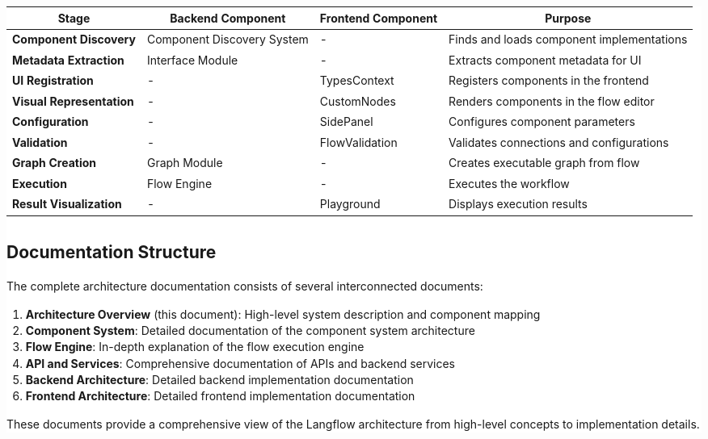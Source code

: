 | Stage | Backend Component | Frontend Component | Purpose |
|-------|-------------------|-------------------|---------|
| **Component Discovery** | Component Discovery System | - | Finds and loads component implementations |
| **Metadata Extraction** | Interface Module | - | Extracts component metadata for UI |
| **UI Registration** | - | TypesContext | Registers components in the frontend |
| **Visual Representation** | - | CustomNodes | Renders components in the flow editor |
| **Configuration** | - | SidePanel | Configures component parameters |
| **Validation** | - | FlowValidation | Validates connections and configurations |
| **Graph Creation** | Graph Module | - | Creates executable graph from flow |
| **Execution** | Flow Engine | - | Executes the workflow |
| **Result Visualization** | - | Playground | Displays execution results |

## Documentation Structure

The complete architecture documentation consists of several interconnected documents:

1. **Architecture Overview** (this document): High-level system description and component mapping
2. **Component System**: Detailed documentation of the component system architecture
3. **Flow Engine**: In-depth explanation of the flow execution engine
4. **API and Services**: Comprehensive documentation of APIs and backend services
5. **Backend Architecture**: Detailed backend implementation documentation
6. **Frontend Architecture**: Detailed frontend implementation documentation

These documents provide a comprehensive view of the Langflow architecture from high-level concepts to implementation details.